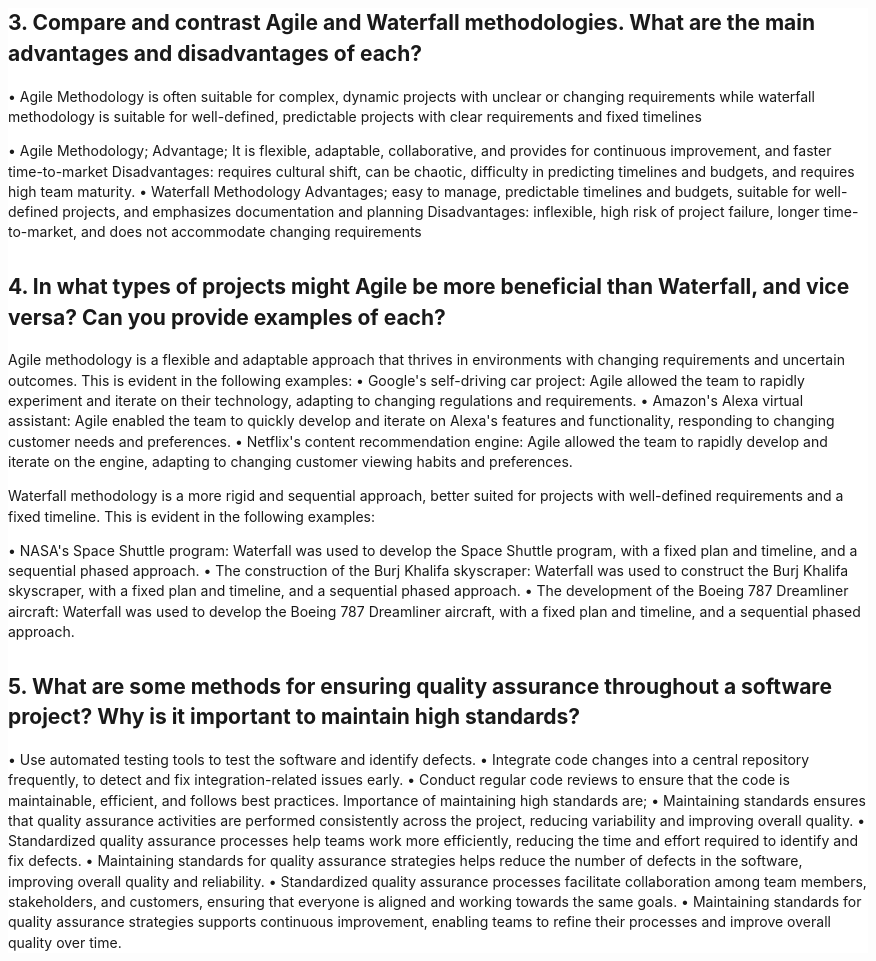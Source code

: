 ## 3. Compare and contrast Agile and Waterfall methodologies. What are the main advantages and disadvantages of each?
•	Agile Methodology is often suitable for complex, dynamic projects with unclear or changing requirements while waterfall methodology is suitable for well-defined, predictable projects with clear requirements and fixed timelines

•	Agile Methodology;
 Advantage; It is flexible, adaptable, collaborative, and provides for continuous improvement, and faster time-to-market
Disadvantages: requires cultural shift, can be chaotic, difficulty in predicting timelines and budgets, and requires high team maturity.
•	Waterfall Methodology
 Advantages; easy to manage, predictable timelines and budgets, suitable for well-defined projects, and emphasizes documentation and planning
Disadvantages: inflexible, high risk of project failure, longer time-to-market, and does not accommodate changing requirements


## 4. In what types of projects might Agile be more beneficial than Waterfall, and vice versa? Can you provide examples of each?
Agile methodology is a flexible and adaptable approach that thrives in environments with changing requirements and uncertain outcomes. This is evident in the following examples:
•	Google's self-driving car project: Agile allowed the team to rapidly experiment and iterate on their technology, adapting to changing regulations and requirements.
•	Amazon's Alexa virtual assistant: Agile enabled the team to quickly develop and iterate on Alexa's features and functionality, responding to changing customer needs and preferences.
•	Netflix's content recommendation engine: Agile allowed the team to rapidly develop and iterate on the engine, adapting to changing customer viewing habits and preferences.

Waterfall methodology is a more rigid and sequential approach, better suited for projects with well-defined requirements and a fixed timeline. This is evident in the following examples:

•	NASA's Space Shuttle program: Waterfall was used to develop the Space Shuttle program, with a fixed plan and timeline, and a sequential phased approach.
•	The construction of the Burj Khalifa skyscraper: Waterfall was used to construct the Burj Khalifa skyscraper, with a fixed plan and timeline, and a sequential phased approach.
•	The development of the Boeing 787 Dreamliner aircraft: Waterfall was used to develop the Boeing 787 Dreamliner aircraft, with a fixed plan and timeline, and a sequential phased approach.

## 5. What are some methods for ensuring quality assurance throughout a software project? Why is it important to maintain high standards?
•	Use automated testing tools to test the software and identify defects.
•	Integrate code changes into a central repository frequently, to detect and fix integration-related issues early.
•	Conduct regular code reviews to ensure that the code is maintainable, efficient, and follows best practices.
Importance of maintaining high standards are;
•	Maintaining standards ensures that quality assurance activities are performed consistently across the project, reducing variability and improving overall quality.
•	Standardized quality assurance processes help teams work more efficiently, reducing the time and effort required to identify and fix defects.
•	Maintaining standards for quality assurance strategies helps reduce the number of defects in the software, improving overall quality and reliability.
•	Standardized quality assurance processes facilitate collaboration among team members, stakeholders, and customers, ensuring that everyone is aligned and working towards the same goals.
•	Maintaining standards for quality assurance strategies supports continuous improvement, enabling teams to refine their processes and improve overall quality over time.
